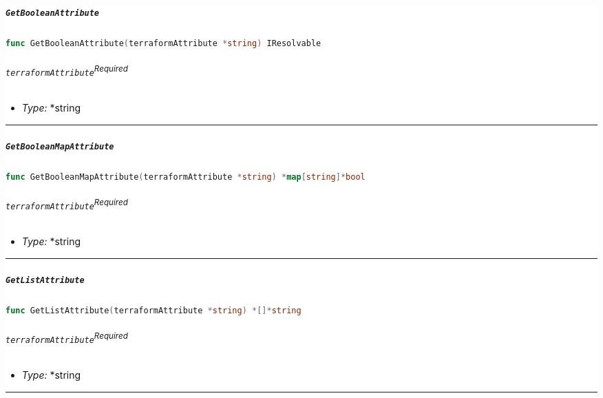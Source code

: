 
##### `GetBooleanAttribute` <a name="GetBooleanAttribute" id="rhizo-co-terraform-provider-oci.dataOciDatabaseExternalNonContainerDatabase.DataOciDatabaseExternalNonContainerDatabase.getBooleanAttribute"></a>

```go
func GetBooleanAttribute(terraformAttribute *string) IResolvable
```

###### `terraformAttribute`<sup>Required</sup> <a name="terraformAttribute" id="rhizo-co-terraform-provider-oci.dataOciDatabaseExternalNonContainerDatabase.DataOciDatabaseExternalNonContainerDatabase.getBooleanAttribute.parameter.terraformAttribute"></a>

- *Type:* *string

---

##### `GetBooleanMapAttribute` <a name="GetBooleanMapAttribute" id="rhizo-co-terraform-provider-oci.dataOciDatabaseExternalNonContainerDatabase.DataOciDatabaseExternalNonContainerDatabase.getBooleanMapAttribute"></a>

```go
func GetBooleanMapAttribute(terraformAttribute *string) *map[string]*bool
```

###### `terraformAttribute`<sup>Required</sup> <a name="terraformAttribute" id="rhizo-co-terraform-provider-oci.dataOciDatabaseExternalNonContainerDatabase.DataOciDatabaseExternalNonContainerDatabase.getBooleanMapAttribute.parameter.terraformAttribute"></a>

- *Type:* *string

---

##### `GetListAttribute` <a name="GetListAttribute" id="rhizo-co-terraform-provider-oci.dataOciDatabaseExternalNonContainerDatabase.DataOciDatabaseExternalNonContainerDatabase.getListAttribute"></a>

```go
func GetListAttribute(terraformAttribute *string) *[]*string
```

###### `terraformAttribute`<sup>Required</sup> <a name="terraformAttribute" id="rhizo-co-terraform-provider-oci.dataOciDatabaseExternalNonContainerDatabase.DataOciDatabaseExternalNonContainerDatabase.getListAttribute.parameter.terraformAttribute"></a>

- *Type:* *string

---
